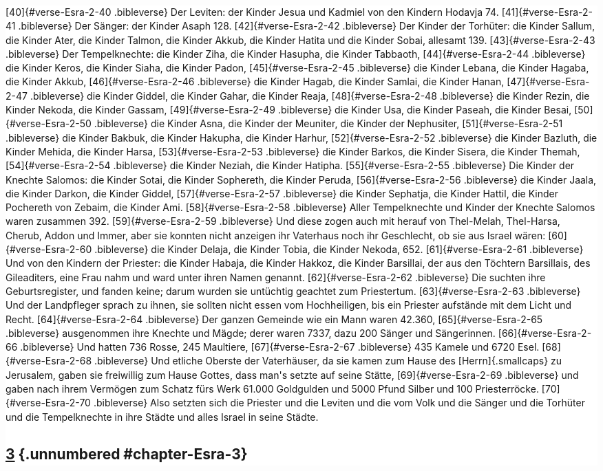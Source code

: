 [40]{#verse-Esra-2-40 .bibleverse} Der Leviten: der Kinder Jesua und Kadmiel von den Kindern Hodavja 74. [41]{#verse-Esra-2-41 .bibleverse} Der Sänger: der Kinder Asaph 128. [42]{#verse-Esra-2-42 .bibleverse} Der Kinder der Torhüter: die Kinder Sallum, die Kinder Ater, die Kinder Talmon, die Kinder Akkub, die Kinder Hatita und die Kinder Sobai, allesamt 139. 
[43]{#verse-Esra-2-43 .bibleverse} Der Tempelknechte: die Kinder Ziha, die Kinder Hasupha, die Kinder Tabbaoth, [44]{#verse-Esra-2-44 .bibleverse} die Kinder Keros, die Kinder Siaha, die Kinder Padon, [45]{#verse-Esra-2-45 .bibleverse} die Kinder Lebana, die Kinder Hagaba, die Kinder Akkub, [46]{#verse-Esra-2-46 .bibleverse} die Kinder Hagab, die Kinder Samlai, die Kinder Hanan, [47]{#verse-Esra-2-47 .bibleverse} die Kinder Giddel, die Kinder Gahar, die Kinder Reaja, [48]{#verse-Esra-2-48 .bibleverse} die Kinder Rezin, die Kinder Nekoda, die Kinder Gassam, [49]{#verse-Esra-2-49 .bibleverse} die Kinder Usa, die Kinder Paseah, die Kinder Besai, [50]{#verse-Esra-2-50 .bibleverse} die Kinder Asna, die Kinder der Meuniter, die Kinder der Nephusiter, [51]{#verse-Esra-2-51 .bibleverse} die Kinder Bakbuk, die Kinder Hakupha, die Kinder Harhur, [52]{#verse-Esra-2-52 .bibleverse} die Kinder Bazluth, die Kinder Mehida, die Kinder Harsa, [53]{#verse-Esra-2-53 .bibleverse} die Kinder Barkos, die Kinder Sisera, die Kinder Themah, [54]{#verse-Esra-2-54 .bibleverse} die Kinder Neziah, die Kinder Hatipha. [55]{#verse-Esra-2-55 .bibleverse} Die Kinder der Knechte Salomos: die Kinder Sotai, die Kinder Sophereth, die Kinder Peruda, [56]{#verse-Esra-2-56 .bibleverse} die Kinder Jaala, die Kinder Darkon, die Kinder Giddel, [57]{#verse-Esra-2-57 .bibleverse} die Kinder Sephatja, die Kinder Hattil, die Kinder Pochereth von Zebaim, die Kinder Ami. [58]{#verse-Esra-2-58 .bibleverse} Aller Tempelknechte und Kinder der Knechte Salomos waren zusammen 392. [59]{#verse-Esra-2-59 .bibleverse} Und diese zogen auch mit herauf von Thel-Melah, Thel-Harsa, Cherub, Addon und Immer, aber sie konnten nicht anzeigen ihr Vaterhaus noch ihr Geschlecht, ob sie aus Israel wären: [60]{#verse-Esra-2-60 .bibleverse} die Kinder Delaja, die Kinder Tobia, die Kinder Nekoda, 652. [61]{#verse-Esra-2-61 .bibleverse} Und von den Kindern der Priester: die Kinder Habaja, die Kinder Hakkoz, die Kinder Barsillai, der aus den Töchtern Barsillais, des Gileaditers, eine Frau nahm und ward unter ihren Namen genannt. [62]{#verse-Esra-2-62 .bibleverse} Die suchten ihre Geburtsregister, und fanden keine; darum wurden sie untüchtig geachtet zum Priestertum. [63]{#verse-Esra-2-63 .bibleverse} Und der Landpfleger sprach zu ihnen, sie sollten nicht essen vom Hochheiligen, bis ein Priester aufstände mit dem Licht und Recht. [64]{#verse-Esra-2-64 .bibleverse} Der ganzen Gemeinde wie ein Mann waren 42.360, [65]{#verse-Esra-2-65 .bibleverse} ausgenommen ihre Knechte und Mägde; derer waren 7337, dazu 200 Sänger und Sängerinnen. [66]{#verse-Esra-2-66 .bibleverse} Und hatten 736 Rosse, 245 Maultiere, [67]{#verse-Esra-2-67 .bibleverse} 435 Kamele und 6720 Esel. 
[68]{#verse-Esra-2-68 .bibleverse} Und etliche Oberste der Vaterhäuser, da sie kamen zum Hause des [Herrn]{.smallcaps} zu Jerusalem, gaben sie freiwillig zum Hause Gottes, dass man's setzte auf seine Stätte, [69]{#verse-Esra-2-69 .bibleverse} und gaben nach ihrem Vermögen zum Schatz fürs Werk 61.000 Goldgulden und 5000 Pfund Silber und 100 Priesterröcke. 
[70]{#verse-Esra-2-70 .bibleverse} Also setzten sich die Priester und die Leviten und die vom Volk und die Sänger und die Torhüter und die Tempelknechte in ihre Städte und alles Israel in seine Städte.

## [3](#book-Esra) {.unnumbered #chapter-Esra-3}